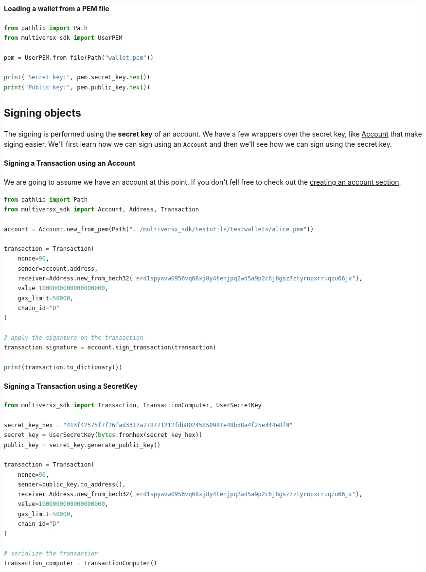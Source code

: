 #### Loading a wallet from a PEM file

```py
from pathlib import Path
from multiversx_sdk import UserPEM

pem = UserPEM.from_file(Path("wallet.pem"))

print("Secret key:", pem.secret_key.hex())
print("Public key:", pem.public_key.hex())
```

## Signing objects

The signing is performed using the **secret key** of an account. We have a few wrappers over the secret key, like [Account](#creating-accounts) that make siging easier. We'll first learn how we can sign using an `Account` and then we'll see how we can sign using the secret key.

#### Signing a Transaction using an Account

We are going to assume we have an account at this point. If you don't fell free to check out the [creating an account section](#creating-accounts).

```py
from pathlib import Path
from multiversx_sdk import Account, Address, Transaction

account = Account.new_from_pem(Path("../multiversx_sdk/testutils/testwallets/alice.pem"))

transaction = Transaction(
    nonce=90,
    sender=account.address,
    receiver=Address.new_from_bech32("erd1spyavw0956vq68xj8y4tenjpq2wd5a9p2c6j8gsz7ztyrnpxrruqzu66jx"),
    value=1000000000000000000,
    gas_limit=50000,
    chain_id="D"
)

# apply the signature on the transaction
transaction.signature = account.sign_transaction(transaction)

print(transaction.to_dictionary())
```

#### Signing a Transaction using a SecretKey

```py
from multiversx_sdk import Transaction, TransactionComputer, UserSecretKey

secret_key_hex = "413f42575f7f26fad3317a778771212fdb80245850981e48b58a4f25e344e8f9"
secret_key = UserSecretKey(bytes.fromhex(secret_key_hex))
public_key = secret_key.generate_public_key()

transaction = Transaction(
    nonce=90,
    sender=public_key.to_address(),
    receiver=Address.new_from_bech32("erd1spyavw0956vq68xj8y4tenjpq2wd5a9p2c6j8gsz7ztyrnpxrruqzu66jx"),
    value=1000000000000000000,
    gas_limit=50000,
    chain_id="D"
)

# serialize the transaction
transaction_computer = TransactionComputer()
```